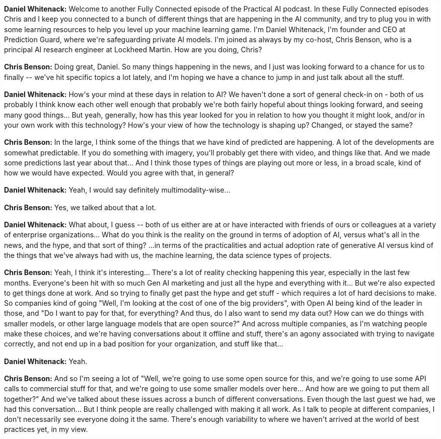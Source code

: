 **Daniel Whitenack:** Welcome to another Fully Connected episode of the Practical AI podcast. In these Fully Connected episodes Chris and I keep you connected to a bunch of different things that are happening in the AI community, and try to plug you in with some learning resources to help you level up your machine learning game. I'm Daniel Whitenack, I'm founder and CEO at Prediction Guard, where we're safeguarding private AI models. I'm joined as always by my co-host, Chris Benson, who is a principal AI research engineer at Lockheed Martin. How are you doing, Chris?

**Chris Benson:** Doing great, Daniel. So many things happening in the news, and I just was looking forward to a chance for us to finally -- we've hit specific topics a lot lately, and I'm hoping we have a chance to jump in and just talk about all the stuff.

**Daniel Whitenack:** How's your mind at these days in relation to AI? We haven't done a sort of general check-in on - both of us probably I think know each other well enough that probably we're both fairly hopeful about things looking forward, and seeing many good things... But yeah, generally, how has this year looked for you in relation to how you thought it might look, and/or in your own work with this technology? How's your view of how the technology is shaping up? Changed, or stayed the same?

**Chris Benson:** In the large, I think some of the things that we have kind of predicted are happening. A lot of the developments are somewhat predictable. If you do something with imagery, you'll probably get there with video, and things like that. And we made some predictions last year about that... And I think those types of things are playing out more or less, in a broad scale, kind of how we would have expected. Would you agree with that, in general?

**Daniel Whitenack:** Yeah, I would say definitely multimodality-wise...

**Chris Benson:** Yes, we talked about that a lot.

**Daniel Whitenack:** What about, I guess -- both of us either are at or have interacted with friends of ours or colleagues at a variety of enterprise organizations... What do you think is the reality on the ground in terms of adoption of AI, versus what's all in the news, and the hype, and that sort of thing? ...in terms of the practicalities and actual adoption rate of generative AI versus kind of the things that we've always had with us, the machine learning, the data science types of projects.

**Chris Benson:** Yeah, I think it's interesting... There's a lot of reality checking happening this year, especially in the last few months. Everyone's been hit with so much Gen AI marketing and just all the hype and everything with it... But we're also expected to get things done at work. And so trying to finally get past the hype and get stuff - which requires a lot of hard decisions to make. So companies kind of going "Well, I'm looking at the cost of one of the big providers", with Open AI being kind of the leader in those, and "Do I want to pay for that, for everything? And thus, do I also want to send my data out? How can we do things with smaller models, or other large language models that are open source?" And across multiple companies, as I'm watching people make these choices, and we're having conversations about it offline and stuff, there's an agony associated with trying to navigate correctly, and not end up in a bad position for your organization, and stuff like that...

**Daniel Whitenack:** Yeah.

**Chris Benson:** And so I'm seeing a lot of "Well, we're going to use some open source for this, and we're going to use some API calls to commercial stuff for that, and we're going to use some smaller models over here... And how are we going to put them all together?" And we've talked about these issues across a bunch of different conversations. Even though the last guest we had, we had this conversation... But I think people are really challenged with making it all work. As I talk to people at different companies, I don't necessarily see everyone doing it the same. There's enough variability to where we haven't arrived at the world of best practices yet, in my view.

